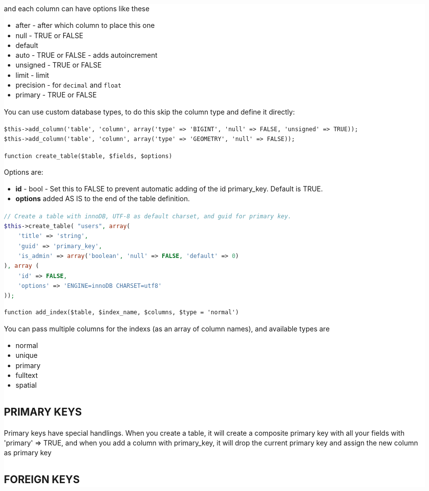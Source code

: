 and each column can have options like these

* after - after which column to place this one
* null - TRUE or FALSE
* default
* auto - TRUE or FALSE - adds autoincrement
* unsigned - TRUE or FALSE
* limit - limit
* precision - for ``decimal`` and ``float``
* primary - TRUE or FALSE

You can use custom database types, to do this skip the column type and define it directly:

	$this->add_column('table', 'column', array('type' => 'BIGINT', 'null' => FALSE, 'unsigned' => TRUE));
	$this->add_column('table', 'column', array('type' => 'GEOMETRY', 'null' => FALSE));

``function create_table($table, $fields, $options)``

Options are:

* __id__ - bool - Set this to FALSE to prevent automatic adding of the id primary_key. Default is TRUE.
* __options__ added AS IS to the end of the table definition.

``` php
// Create a table with innoDB, UTF-8 as default charset, and guid for primary key.
$this->create_table( "users", array(
	'title' => 'string',
	'guid' => 'primary_key',
	'is_admin' => array('boolean', 'null' => FALSE, 'default' => 0)
), array (
	'id' => FALSE,
	'options' => 'ENGINE=innoDB CHARSET=utf8'
));
```

``function add_index($table, $index_name, $columns, $type = 'normal')``

You can pass multiple columns for the indexs (as an array of column names), and available types are

* normal
* unique
* primary
* fulltext
* spatial

PRIMARY KEYS
------------

Primary keys have special handlings. When you create a table, it will create a composite primary key with all your fields with 'primary' => TRUE, and when you add a column with primary_key, it will drop the current primary key and assign the new column as primary key

FOREIGN KEYS
------------
